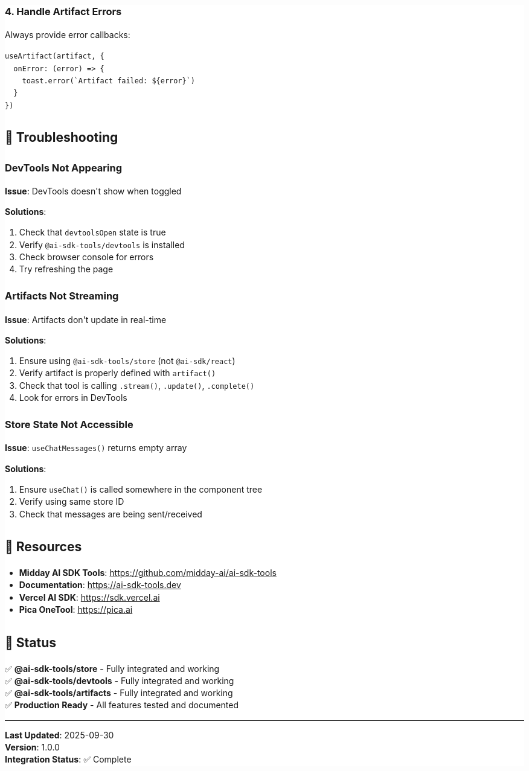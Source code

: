 ### 4. Handle Artifact Errors
Always provide error callbacks:
```tsx
useArtifact(artifact, {
  onError: (error) => {
    toast.error(`Artifact failed: ${error}`)
  }
})
```

## 🐛 Troubleshooting

### DevTools Not Appearing

**Issue**: DevTools doesn't show when toggled

**Solutions**:
1. Check that `devtoolsOpen` state is true
2. Verify `@ai-sdk-tools/devtools` is installed
3. Check browser console for errors
4. Try refreshing the page

### Artifacts Not Streaming

**Issue**: Artifacts don't update in real-time

**Solutions**:
1. Ensure using `@ai-sdk-tools/store` (not `@ai-sdk/react`)
2. Verify artifact is properly defined with `artifact()`
3. Check that tool is calling `.stream()`, `.update()`, `.complete()`
4. Look for errors in DevTools

### Store State Not Accessible

**Issue**: `useChatMessages()` returns empty array

**Solutions**:
1. Ensure `useChat()` is called somewhere in the component tree
2. Verify using same store ID
3. Check that messages are being sent/received

## 📖 Resources

- **Midday AI SDK Tools**: https://github.com/midday-ai/ai-sdk-tools
- **Documentation**: https://ai-sdk-tools.dev
- **Vercel AI SDK**: https://sdk.vercel.ai
- **Pica OneTool**: https://pica.ai

## 🎉 Status

✅ **@ai-sdk-tools/store** - Fully integrated and working  
✅ **@ai-sdk-tools/devtools** - Fully integrated and working  
✅ **@ai-sdk-tools/artifacts** - Fully integrated and working  
✅ **Production Ready** - All features tested and documented  

---

**Last Updated**: 2025-09-30  
**Version**: 1.0.0  
**Integration Status**: ✅ Complete

